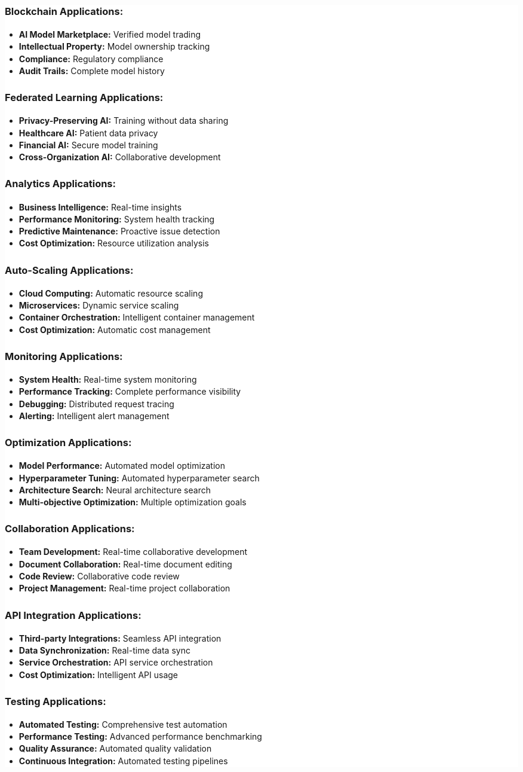 ### **Blockchain Applications:**
- **AI Model Marketplace:** Verified model trading
- **Intellectual Property:** Model ownership tracking
- **Compliance:** Regulatory compliance
- **Audit Trails:** Complete model history

### **Federated Learning Applications:**
- **Privacy-Preserving AI:** Training without data sharing
- **Healthcare AI:** Patient data privacy
- **Financial AI:** Secure model training
- **Cross-Organization AI:** Collaborative development

### **Analytics Applications:**
- **Business Intelligence:** Real-time insights
- **Performance Monitoring:** System health tracking
- **Predictive Maintenance:** Proactive issue detection
- **Cost Optimization:** Resource utilization analysis

### **Auto-Scaling Applications:**
- **Cloud Computing:** Automatic resource scaling
- **Microservices:** Dynamic service scaling
- **Container Orchestration:** Intelligent container management
- **Cost Optimization:** Automatic cost management

### **Monitoring Applications:**
- **System Health:** Real-time system monitoring
- **Performance Tracking:** Complete performance visibility
- **Debugging:** Distributed request tracing
- **Alerting:** Intelligent alert management

### **Optimization Applications:**
- **Model Performance:** Automated model optimization
- **Hyperparameter Tuning:** Automated hyperparameter search
- **Architecture Search:** Neural architecture search
- **Multi-objective Optimization:** Multiple optimization goals

### **Collaboration Applications:**
- **Team Development:** Real-time collaborative development
- **Document Collaboration:** Real-time document editing
- **Code Review:** Collaborative code review
- **Project Management:** Real-time project collaboration

### **API Integration Applications:**
- **Third-party Integrations:** Seamless API integration
- **Data Synchronization:** Real-time data sync
- **Service Orchestration:** API service orchestration
- **Cost Optimization:** Intelligent API usage

### **Testing Applications:**
- **Automated Testing:** Comprehensive test automation
- **Performance Testing:** Advanced performance benchmarking
- **Quality Assurance:** Automated quality validation
- **Continuous Integration:** Automated testing pipelines
